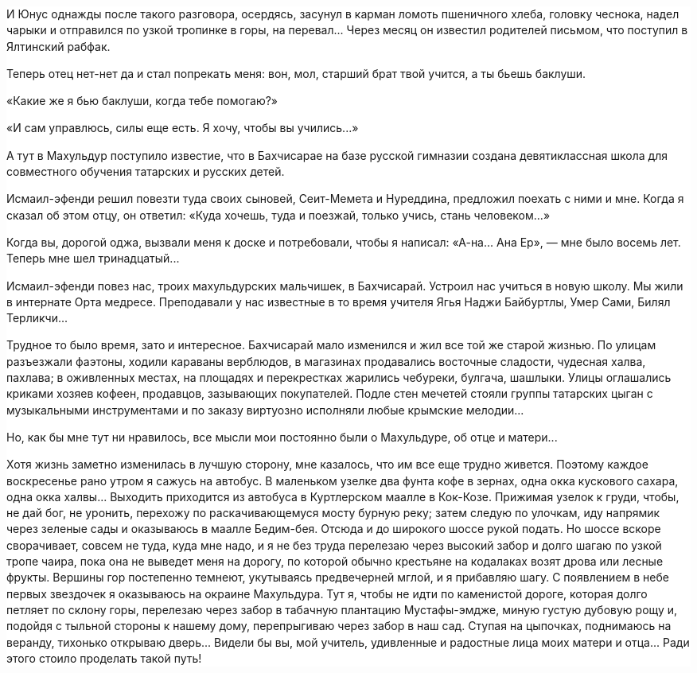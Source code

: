 И Юнус однажды после такого разговора, осердясь, засунул в карман ломоть пшеничного хлеба, головку чеснока, надел чарыки и отправился по узкой тропинке в горы, на перевал...
Через месяц он известил родителей письмом, что поступил в Ялтинский рабфак.

Теперь отец нет-нет да и стал попрекать меня: вон, мол, старший брат твой учится, а ты бьешь баклуши.

«Какие же я бью баклуши, когда тебе помогаю?»

«И сам управлюсь, силы еще есть.
Я хочу, чтобы вы учились...»

А тут в Махульдур поступило известие, что в Бахчисарае на базе русской гимназии создана девятиклассная школа для совместного обучения татарских и русских детей.

Исмаил-эфенди решил повезти туда своих сыновей, Сеит-Мемета и Нуреддина, предложил поехать с ними и мне.
Когда я сказал об этом отцу, он ответил: «Куда хочешь, туда и поезжай, только учись, стань человеком...»

Когда вы, дорогой оджа, вызвали меня к доске и потребовали, чтобы я написал: «А-на...
Ана Ер», — мне было восемь лет.
Теперь мне шел тринадцатый...

Исмаил-эфенди повез нас, троих махульдурских мальчишек, в Бахчисарай.
Устроил нас учиться в новую школу.
Мы жили в интернате Орта медресе.
Преподавали у нас известные в то время учителя Ягья Наджи Байбуртлы, Умер Сами, Билял Терликчи...

Трудное то было время, зато и интересное.
Бахчисарай мало изменился и жил все той же старой жизнью.
По улицам разъезжали фаэтоны, ходили караваны верблюдов, в магазинах продавались восточные сладости, чудесная халва, пахлава; в оживленных местах, на площадях и перекрестках жарились чебуреки, булгача, шашлыки.
Улицы оглашались криками хозяев кофеен, продавцов, зазывающих покупателей.
Подле стен мечетей стояли группы татарских цыган с музыкальными инструментами и по заказу виртуозно исполняли любые крымские мелодии...

Но, как бы мне тут ни нравилось, все мысли мои постоянно были о Махульдуре, об отце и матери...

Хотя жизнь заметно изменилась в лучшую сторону, мне казалось, что им все еще трудно живется.
Поэтому каждое воскресенье рано утром я сажусь на автобус.
В маленьком узелке два фунта кофе в зернах, одна окка кускового сахара, одна окка халвы...
Выходить приходится из автобуса в Куртлерском маалле в Кок-Козе.
Прижимая узелок к груди, чтобы, не дай бог, не уронить, перехожу по раскачивающемуся мосту бурную реку; затем следую по улочкам, иду напрямик через зеленые сады и оказываюсь в маалле Бедим-бея.
Отсюда и до широкого шоссе рукой подать.
Но шоссе вскоре сворачивает, совсем не туда, куда мне надо, и я не без труда перелезаю через высокий забор и долго шагаю по узкой тропе чаира, пока она не выведет меня на дорогу, по которой обычно крестьяне на кодалаках возят дрова или лесные фрукты.
Вершины гор постепенно темнеют, укутываясь предвечерней мглой, и я прибавляю шагу.
С появлением в небе первых звездочек я оказываюсь на окраине Махульдура.
Тут я, чтобы не идти по каменистой дороге, которая долго петляет по склону горы, перелезаю через забор в табачную плантацию Мустафы-эмдже, миную густую дубовую рощу и, подойдя с тыльной стороны к нашему дому, перепрыгиваю через забор в наш сад.
Ступая на цыпочках, поднимаюсь на веранду, тихонько открываю дверь...
Видели бы вы, мой учитель, удивленные и радостные лица моих матери и отца...
Ради этого стоило проделать такой путь!
